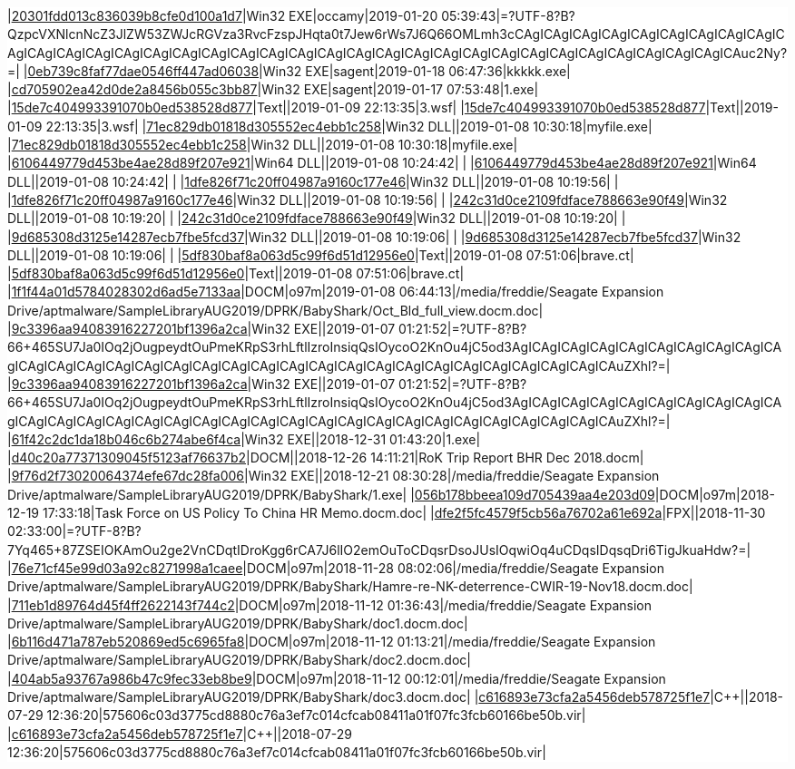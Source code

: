 |[20301fdd013c836039b8cfe0d100a1d7](https://www.virustotal.com/gui/file/20301fdd013c836039b8cfe0d100a1d7)|Win32 EXE|occamy|2019-01-20 05:39:43|=?UTF-8?B?QzpcVXNlcnNcZ3JlZW53ZWJcRGVza3RvcFzspJHqta0t7Jew6rWs7J6Q66OMLmh3cCAgICAgICAgICAgICAgICAgICAgICAgICAgICAgICAgICAgICAgICAgICAgICAgICAgICAgICAgICAgICAgICAgICAgICAgICAgICAgICAgICAgICAgICAgICAgICAgICAgICAgICAuc2Ny?=|
|[0eb739c8faf77dae0546ff447ad06038](https://www.virustotal.com/gui/file/0eb739c8faf77dae0546ff447ad06038)|Win32 EXE|sagent|2019-01-18 06:47:36|kkkkk.exe|
|[cd705902ea42d0de2a8456b055c3bb87](https://www.virustotal.com/gui/file/cd705902ea42d0de2a8456b055c3bb87)|Win32 EXE|sagent|2019-01-17 07:53:48|1.exe|
|[15de7c404993391070b0ed538528d877](https://www.virustotal.com/gui/file/15de7c404993391070b0ed538528d877)|Text||2019-01-09 22:13:35|3.wsf|
|[15de7c404993391070b0ed538528d877](https://www.virustotal.com/gui/file/15de7c404993391070b0ed538528d877)|Text||2019-01-09 22:13:35|3.wsf|
|[71ec829db01818d305552ec4ebb1c258](https://www.virustotal.com/gui/file/71ec829db01818d305552ec4ebb1c258)|Win32 DLL||2019-01-08 10:30:18|myfile.exe|
|[71ec829db01818d305552ec4ebb1c258](https://www.virustotal.com/gui/file/71ec829db01818d305552ec4ebb1c258)|Win32 DLL||2019-01-08 10:30:18|myfile.exe|
|[6106449779d453be4ae28d89f207e921](https://www.virustotal.com/gui/file/6106449779d453be4ae28d89f207e921)|Win64 DLL||2019-01-08 10:24:42| |
|[6106449779d453be4ae28d89f207e921](https://www.virustotal.com/gui/file/6106449779d453be4ae28d89f207e921)|Win64 DLL||2019-01-08 10:24:42| |
|[1dfe826f71c20ff04987a9160c177e46](https://www.virustotal.com/gui/file/1dfe826f71c20ff04987a9160c177e46)|Win32 DLL||2019-01-08 10:19:56| |
|[1dfe826f71c20ff04987a9160c177e46](https://www.virustotal.com/gui/file/1dfe826f71c20ff04987a9160c177e46)|Win32 DLL||2019-01-08 10:19:56| |
|[242c31d0ce2109fdface788663e90f49](https://www.virustotal.com/gui/file/242c31d0ce2109fdface788663e90f49)|Win32 DLL||2019-01-08 10:19:20| |
|[242c31d0ce2109fdface788663e90f49](https://www.virustotal.com/gui/file/242c31d0ce2109fdface788663e90f49)|Win32 DLL||2019-01-08 10:19:20| |
|[9d685308d3125e14287ecb7fbe5fcd37](https://www.virustotal.com/gui/file/9d685308d3125e14287ecb7fbe5fcd37)|Win32 DLL||2019-01-08 10:19:06| |
|[9d685308d3125e14287ecb7fbe5fcd37](https://www.virustotal.com/gui/file/9d685308d3125e14287ecb7fbe5fcd37)|Win32 DLL||2019-01-08 10:19:06| |
|[5df830baf8a063d5c99f6d51d12956e0](https://www.virustotal.com/gui/file/5df830baf8a063d5c99f6d51d12956e0)|Text||2019-01-08 07:51:06|brave.ct|
|[5df830baf8a063d5c99f6d51d12956e0](https://www.virustotal.com/gui/file/5df830baf8a063d5c99f6d51d12956e0)|Text||2019-01-08 07:51:06|brave.ct|
|[1f1f44a01d5784028302d6ad5e7133aa](https://www.virustotal.com/gui/file/1f1f44a01d5784028302d6ad5e7133aa)|DOCM|o97m|2019-01-08 06:44:13|/media/freddie/Seagate Expansion Drive/aptmalware/SampleLibraryAUG2019/DPRK/BabyShark/Oct_Bld_full_view.docm.doc|
|[9c3396aa94083916227201bf1396a2ca](https://www.virustotal.com/gui/file/9c3396aa94083916227201bf1396a2ca)|Win32 EXE||2019-01-07 01:21:52|=?UTF-8?B?66+465SU7Ja0IOq2jOugpeydtOuPmeKRpS3rhLftlIzroInsiqQsIOycoO2KnOu4jC5od3AgICAgICAgICAgICAgICAgICAgICAgICAgICAgICAgICAgICAgICAgICAgICAgICAgICAgICAgICAgICAgICAgICAgICAgICAgICAgICAgICAgICAgICAgICAuZXhl?=|
|[9c3396aa94083916227201bf1396a2ca](https://www.virustotal.com/gui/file/9c3396aa94083916227201bf1396a2ca)|Win32 EXE||2019-01-07 01:21:52|=?UTF-8?B?66+465SU7Ja0IOq2jOugpeydtOuPmeKRpS3rhLftlIzroInsiqQsIOycoO2KnOu4jC5od3AgICAgICAgICAgICAgICAgICAgICAgICAgICAgICAgICAgICAgICAgICAgICAgICAgICAgICAgICAgICAgICAgICAgICAgICAgICAgICAgICAgICAgICAgICAuZXhl?=|
|[61f42c2dc1da18b046c6b274abe6f4ca](https://www.virustotal.com/gui/file/61f42c2dc1da18b046c6b274abe6f4ca)|Win32 EXE||2018-12-31 01:43:20|1.exe|
|[d40c20a77371309045f5123af76637b2](https://www.virustotal.com/gui/file/d40c20a77371309045f5123af76637b2)|DOCM||2018-12-26 14:11:21|RoK Trip Report BHR Dec 2018.docm|
|[9f76d2f73020064374efe67dc28fa006](https://www.virustotal.com/gui/file/9f76d2f73020064374efe67dc28fa006)|Win32 EXE||2018-12-21 08:30:28|/media/freddie/Seagate Expansion Drive/aptmalware/SampleLibraryAUG2019/DPRK/BabyShark/1.exe|
|[056b178bbeea109d705439aa4e203d09](https://www.virustotal.com/gui/file/056b178bbeea109d705439aa4e203d09)|DOCM|o97m|2018-12-19 17:33:18|Task Force on US Policy To China HR Memo.docm.doc|
|[dfe2f5fc4579f5cb56a76702a61e692a](https://www.virustotal.com/gui/file/dfe2f5fc4579f5cb56a76702a61e692a)|FPX||2018-11-30 02:33:00|=?UTF-8?B?7Yq465+87ZSEIOKAmOu2ge2VnCDqtIDroKgg6rCA7J6lIO2emOuToCDqsrDsoJUsIOqwiOq4uCDqsIDqsqDri6TigJkuaHdw?=|
|[76e71cf45e99d03a92c8271998a1caee](https://www.virustotal.com/gui/file/76e71cf45e99d03a92c8271998a1caee)|DOCM|o97m|2018-11-28 08:02:06|/media/freddie/Seagate Expansion Drive/aptmalware/SampleLibraryAUG2019/DPRK/BabyShark/Hamre-re-NK-deterrence-CWIR-19-Nov18.docm.doc|
|[711eb1d89764d45f4ff2622143f744c2](https://www.virustotal.com/gui/file/711eb1d89764d45f4ff2622143f744c2)|DOCM|o97m|2018-11-12 01:36:43|/media/freddie/Seagate Expansion Drive/aptmalware/SampleLibraryAUG2019/DPRK/BabyShark/doc1.docm.doc|
|[6b116d471a787eb520869ed5c6965fa8](https://www.virustotal.com/gui/file/6b116d471a787eb520869ed5c6965fa8)|DOCM|o97m|2018-11-12 01:13:21|/media/freddie/Seagate Expansion Drive/aptmalware/SampleLibraryAUG2019/DPRK/BabyShark/doc2.docm.doc|
|[404ab5a93767a986b47c9fec33eb8be9](https://www.virustotal.com/gui/file/404ab5a93767a986b47c9fec33eb8be9)|DOCM|o97m|2018-11-12 00:12:01|/media/freddie/Seagate Expansion Drive/aptmalware/SampleLibraryAUG2019/DPRK/BabyShark/doc3.docm.doc|
|[c616893e73cfa2a5456deb578725f1e7](https://www.virustotal.com/gui/file/c616893e73cfa2a5456deb578725f1e7)|C++||2018-07-29 12:36:20|575606c03d3775cd8880c76a3ef7c014cfcab08411a01f07fc3fcb60166be50b.vir|
|[c616893e73cfa2a5456deb578725f1e7](https://www.virustotal.com/gui/file/c616893e73cfa2a5456deb578725f1e7)|C++||2018-07-29 12:36:20|575606c03d3775cd8880c76a3ef7c014cfcab08411a01f07fc3fcb60166be50b.vir|
